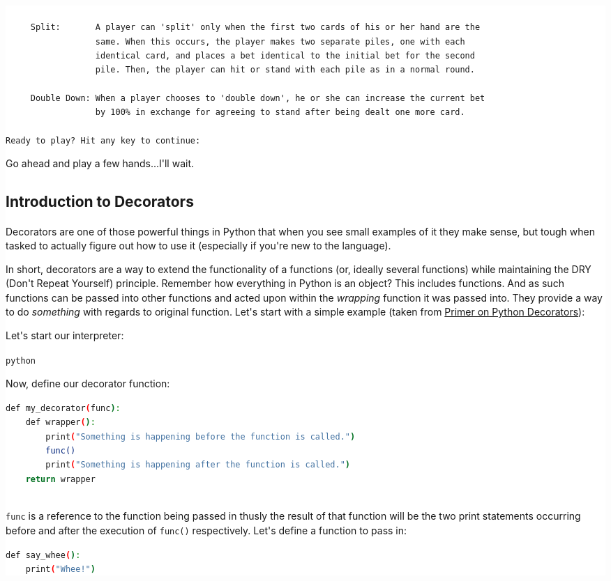 ```

     Split:       A player can 'split' only when the first two cards of his or her hand are the 
                  same. When this occurs, the player makes two separate piles, one with each 
                  identical card, and places a bet identical to the initial bet for the second 
                  pile. Then, the player can hit or stand with each pile as in a normal round.

     Double Down: When a player chooses to 'double down', he or she can increase the current bet 
                  by 100% in exchange for agreeing to stand after being dealt one more card.

Ready to play? Hit any key to continue: 
```

Go ahead and play a few hands...I'll wait.

## Introduction to Decorators 

Decorators are one of those powerful things in Python that when you see small examples of it they  make sense, but tough when tasked to actually figure out how to use it (especially if you're new to the language).

In short, decorators are a way to extend the functionality of a functions (or, ideally several functions) while maintaining the DRY (Don't Repeat Yourself) principle. Remember how everything in Python is an object?  This includes functions. And as such functions can be passed into other functions and acted upon within the *wrapping* function it was passed into. They provide a way to do *something* with regards to original function.    Let's start with a simple example (taken from [Primer on Python Decorators](https://realpython.com/primer-on-python-decorators/)):

Let's start our interpreter:

```bash
python
```

Now, define our decorator function:

```bash
def my_decorator(func):
    def wrapper():
        print("Something is happening before the function is called.")
        func()
        print("Something is happening after the function is called.")
    return wrapper



```

```func``` is a reference to the function being passed in thusly the result of that function will be the two print statements occurring before and after the execution of ```func()``` respectively.  Let's define a function to pass in:

```bash
def say_whee():
    print("Whee!")


```
